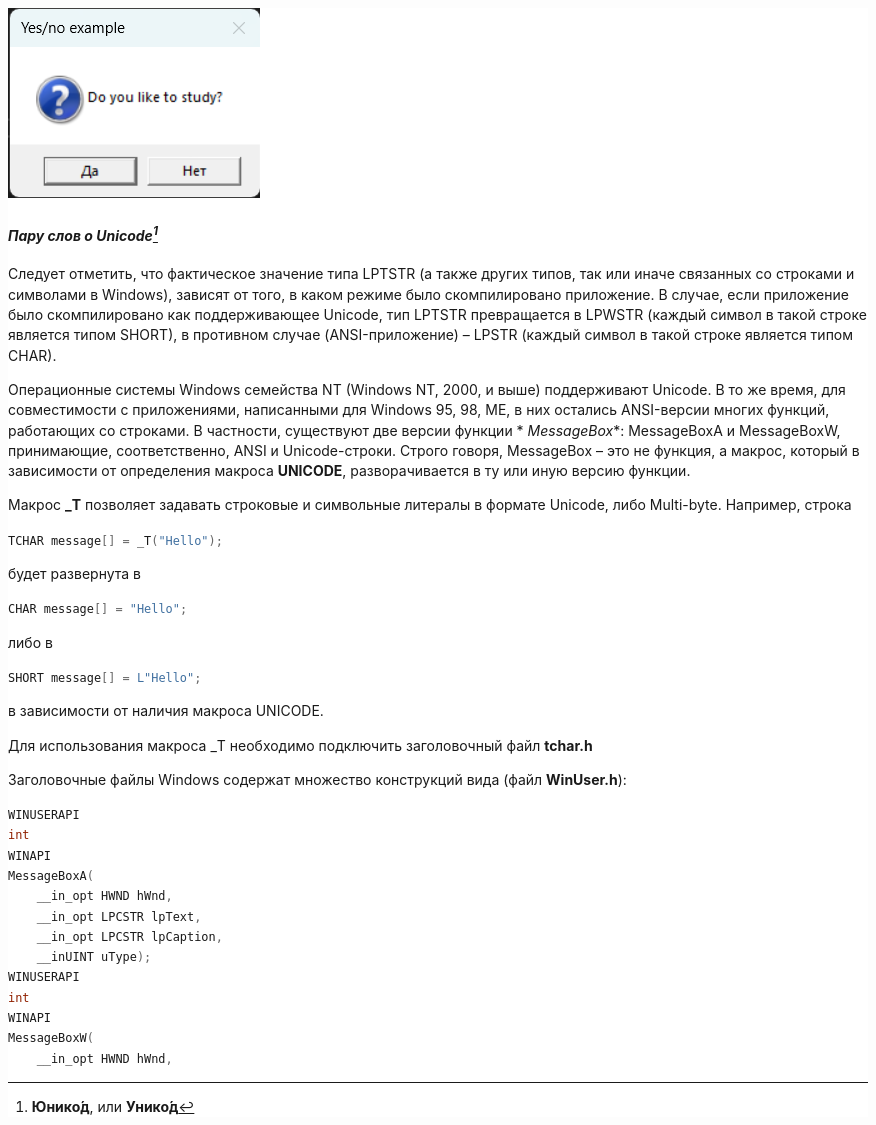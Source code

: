![image](images/YesNoExample.png)

#### ***Пару слов о Unicode[^6]***

Следует отметить, что фактическое значение типа LPTSTR (а также других типов, так или иначе связанных со строками и символами в Windows), зависят от
того, в каком режиме было скомпилировано приложение. В случае, если приложение было скомпилировано как поддерживающее Unicode, тип LPTSTR превращается
в LPWSTR (каждый символ в такой строке является типом SHORT), в противном случае (ANSI-приложение) – LPSTR (каждый символ в такой строке является
типом CHAR).

Операционные системы Windows семейства NT (Windows NT, 2000, и выше) поддерживают Unicode. В то же время, для совместимости с приложениями,
написанными для Windows 95, 98, ME, в них остались ANSI-версии многих функций, работающих со строками. В частности, существуют две версии функции *
*MessageBox**: MessageBoxA и MessageBoxW, принимающие, соответственно, ANSI и Unicode-строки. Строго говоря, MessageBox – это не функция, а макрос,
который в зависимости от определения макроса **UNICODE**, разворачивается в ту или иную версию функции.

Макрос **_T** позволяет задавать строковые и символьные литералы в формате Unicode, либо Multi-byte. Например, строка

```cpp
TCHAR message[] = _T("Hello");
```

будет развернута в

```cpp
CHAR message[] = "Hello";
```

либо в

```cpp
SHORT message[] = L"Hello";
```

в зависимости от наличия макроса UNICODE.

Для использования макроса _T необходимо подключить заголовочный файл **tchar.h**

Заголовочные файлы Windows содержат множество конструкций вида (файл **WinUser.h**):

```cpp
WINUSERAPI
int
WINAPI
MessageBoxA(
    __in_opt HWND hWnd,
    __in_opt LPCSTR lpText,
    __in_opt LPCSTR lpCaption,
    __inUINT uType);
WINUSERAPI
int
WINAPI
MessageBoxW(
    __in_opt HWND hWnd,
```

[^1]: Некоторые приложения (например, браузеры) могут создавать несколько главных окон. Работа таких приложений продолжается до тех пор, пока
[^2]: [**Ресурс**](http://msdn.microsoft.com/en-us/library/ms632583%28v=VS.85%29.aspx) – двоичные данные, которые программист может добавить в
[^3]: [**Соглашение вызова функции**](http://ru.wikipedia.org/wiki/Calling_convention) или **модель вызова** (англ. Calling convention) – часть
[^4]: **Очередь сообщений** – системный объект, предназначенный для временного хранения сообщений
[^5]: Если приложение не будет обрабатывать адресованные ему сообщения, либо обработка какого-либо сообщения будет занимать длительное время (больше
[^6]: **Юнико́д**, или **Унико́д**
[^7]: Как уже говорилось выше, **CreateWindowEx** – это макрос, который в Unicode-приложениях преобразовывается в функцию CreateWindowExW, а в
[^8]: Создаваемое окно будет считаться дочерним для окна, указанного в качестве родительского. Перемещение родительского окна вызывает соответствующее